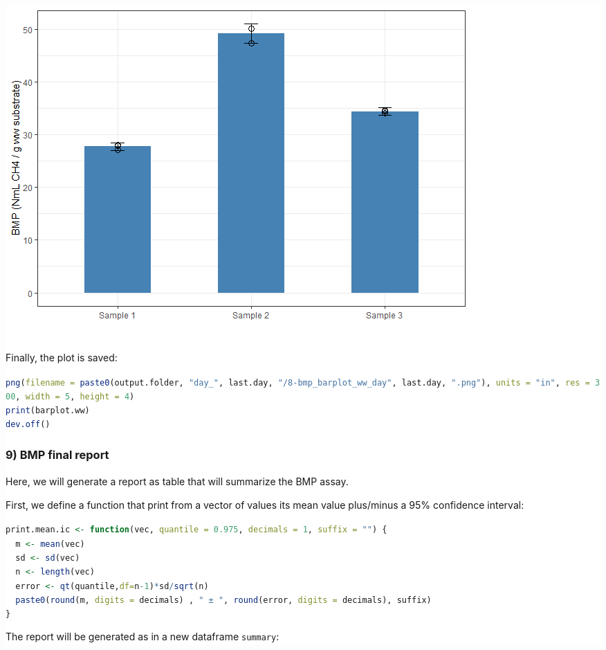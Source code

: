 ![](bmp-ampts2_files/figure-markdown_github/unnamed-chunk-32-1.png)

Finally, the plot is saved:

``` r
png(filename = paste0(output.folder, "day_", last.day, "/8-bmp_barplot_ww_day", last.day, ".png"), units = "in", res = 300, width = 5, height = 4)
print(barplot.ww)
dev.off()
```

### 9) BMP final report

Here, we will generate a report as table that will summarize the BMP assay.

First, we define a function that print from a vector of values its mean value plus/minus a 95% confidence interval:

``` r
print.mean.ic <- function(vec, quantile = 0.975, decimals = 1, suffix = "") {
  m <- mean(vec)
  sd <- sd(vec)
  n <- length(vec)
  error <- qt(quantile,df=n-1)*sd/sqrt(n)
  paste0(round(m, digits = decimals) , " ± ", round(error, digits = decimals), suffix)
}
```

The report will be generated as in a new dataframe `summary`:
